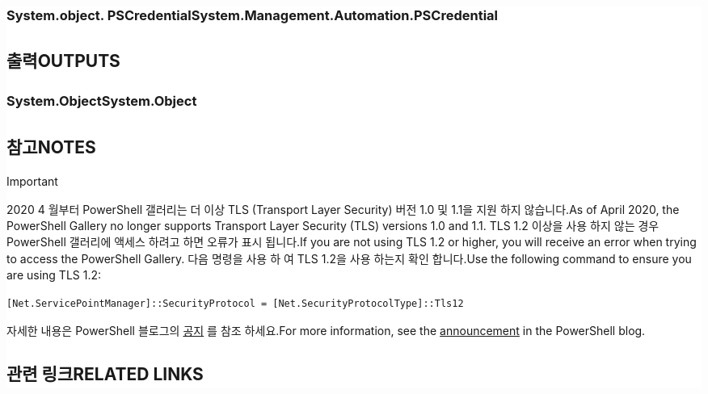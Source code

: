 ### <span data-ttu-id="17be5-193">System.object. PSCredential</span><span class="sxs-lookup"><span data-stu-id="17be5-193">System.Management.Automation.PSCredential</span></span>

## <span data-ttu-id="17be5-194">출력</span><span class="sxs-lookup"><span data-stu-id="17be5-194">OUTPUTS</span></span>

### <span data-ttu-id="17be5-195">System.Object</span><span class="sxs-lookup"><span data-stu-id="17be5-195">System.Object</span></span>

## <span data-ttu-id="17be5-196">참고</span><span class="sxs-lookup"><span data-stu-id="17be5-196">NOTES</span></span>

> [!IMPORTANT]
> <span data-ttu-id="17be5-197">2020 4 월부터 PowerShell 갤러리는 더 이상 TLS (Transport Layer Security) 버전 1.0 및 1.1을 지원 하지 않습니다.</span><span class="sxs-lookup"><span data-stu-id="17be5-197">As of April 2020, the PowerShell Gallery no longer supports Transport Layer Security (TLS) versions 1.0 and 1.1.</span></span> <span data-ttu-id="17be5-198">TLS 1.2 이상을 사용 하지 않는 경우 PowerShell 갤러리에 액세스 하려고 하면 오류가 표시 됩니다.</span><span class="sxs-lookup"><span data-stu-id="17be5-198">If you are not using TLS 1.2 or higher, you will receive an error when trying to access the PowerShell Gallery.</span></span> <span data-ttu-id="17be5-199">다음 명령을 사용 하 여 TLS 1.2을 사용 하는지 확인 합니다.</span><span class="sxs-lookup"><span data-stu-id="17be5-199">Use the following command to ensure you are using TLS 1.2:</span></span>
>
> `[Net.ServicePointManager]::SecurityProtocol = [Net.SecurityProtocolType]::Tls12`
>
> <span data-ttu-id="17be5-200">자세한 내용은 PowerShell 블로그의 [공지](https://devblogs.microsoft.com/powershell/powershell-gallery-tls-support/) 를 참조 하세요.</span><span class="sxs-lookup"><span data-stu-id="17be5-200">For more information, see the [announcement](https://devblogs.microsoft.com/powershell/powershell-gallery-tls-support/) in the PowerShell blog.</span></span>

## <span data-ttu-id="17be5-201">관련 링크</span><span class="sxs-lookup"><span data-stu-id="17be5-201">RELATED LINKS</span></span>
